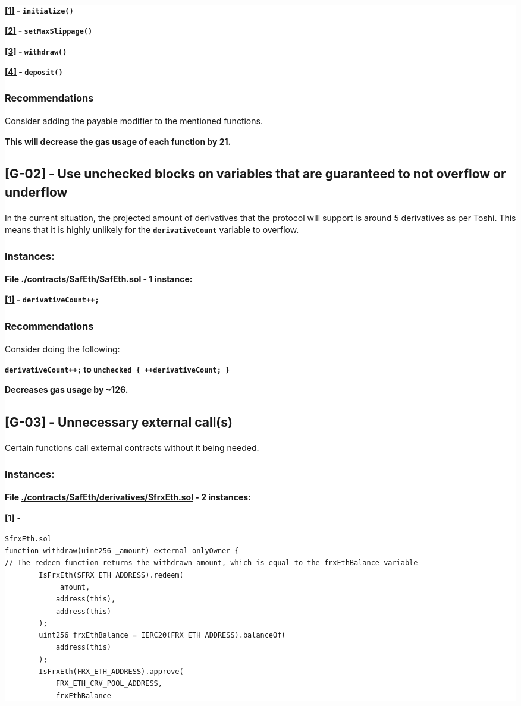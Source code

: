 **[[1]](https://github.com/code-423n4/2023-03-asymmetry/blob/main/contracts/SafEth/derivatives/WstEth.sol#L33) - `initialize()`**

**[[2]](https://github.com/code-423n4/2023-03-asymmetry/blob/main/contracts/SafEth/derivatives/WstEth.sol#L48) - `setMaxSlippage()`**

**[[3]](https://github.com/code-423n4/2023-03-asymmetry/blob/main/contracts/SafEth/derivatives/WstEth.sol#L56) - `withdraw()`**

**[[4]](https://github.com/code-423n4/2023-03-asymmetry/blob/main/contracts/SafEth/derivatives/WstEth.sol#L73) - `deposit()`**

### Recommendations

Consider adding the payable modifier to the mentioned functions.

**This will decrease the gas usage of each function by 21.**

## [G-02] - Use unchecked blocks on variables that are guaranteed to not overflow or underflow

In the current situation, the projected amount of derivatives that the protocol will support is around 5 derivatives as per Toshi. This means that it is highly unlikely for the **`derivativeCount`** variable to overflow.

### Instances:

**File [./contracts/SafEth/SafEth.sol](https://github.com/code-423n4/2023-03-asymmetry/blob/main/contracts/SafEth/SafEth.sol) - 1 instance:**

**[[1]](https://github.com/code-423n4/2023-03-asymmetry/blob/main/contracts/SafEth/SafEth.sol#L188) - `derivativeCount++;`**

### Recommendations

Consider doing the following:

**`derivativeCount++;` to `unchecked { ++derivativeCount; }`**

**Decreases gas usage by ~126.**

## [G-03] - Unnecessary external call(s)

Certain functions call external contracts without it being needed.

### Instances:

**File [./contracts/SafEth/derivatives/SfrxEth.sol](https://github.com/code-423n4/2023-03-asymmetry/blob/main/contracts/SafEth/derivatives/SfrxEth.sol) - 2 instances:**

**[[1]](https://github.com/code-423n4/2023-03-asymmetry/blob/main/contracts/SafEth/derivatives/SfrxEth.sol#L60)** - 

```solidity
SfrxEth.sol
function withdraw(uint256 _amount) external onlyOwner {
// The redeem function returns the withdrawn amount, which is equal to the frxEthBalance variable
        IsFrxEth(SFRX_ETH_ADDRESS).redeem(
            _amount,
            address(this),
            address(this)
        );
        uint256 frxEthBalance = IERC20(FRX_ETH_ADDRESS).balanceOf(
            address(this)
        );
        IsFrxEth(FRX_ETH_ADDRESS).approve(
            FRX_ETH_CRV_POOL_ADDRESS,
            frxEthBalance
```